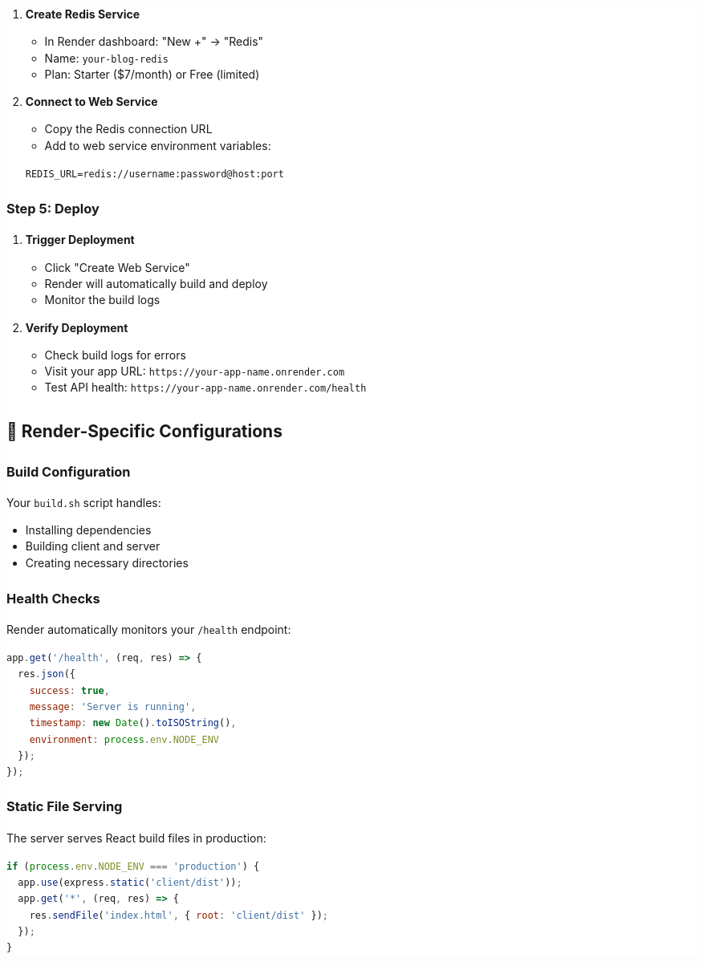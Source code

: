 1. **Create Redis Service**
   - In Render dashboard: "New +" → "Redis"
   - Name: `your-blog-redis`
   - Plan: Starter ($7/month) or Free (limited)

2. **Connect to Web Service**
   - Copy the Redis connection URL
   - Add to web service environment variables:
   ```env
   REDIS_URL=redis://username:password@host:port
   ```

### Step 5: Deploy

1. **Trigger Deployment**
   - Click "Create Web Service"
   - Render will automatically build and deploy
   - Monitor the build logs

2. **Verify Deployment**
   - Check build logs for errors
   - Visit your app URL: `https://your-app-name.onrender.com`
   - Test API health: `https://your-app-name.onrender.com/health`

## 🔧 Render-Specific Configurations

### Build Configuration

Your `build.sh` script handles:
- Installing dependencies
- Building client and server
- Creating necessary directories

### Health Checks

Render automatically monitors your `/health` endpoint:
```javascript
app.get('/health', (req, res) => {
  res.json({
    success: true,
    message: 'Server is running',
    timestamp: new Date().toISOString(),
    environment: process.env.NODE_ENV
  });
});
```

### Static File Serving

The server serves React build files in production:
```javascript
if (process.env.NODE_ENV === 'production') {
  app.use(express.static('client/dist'));
  app.get('*', (req, res) => {
    res.sendFile('index.html', { root: 'client/dist' });
  });
}
```
